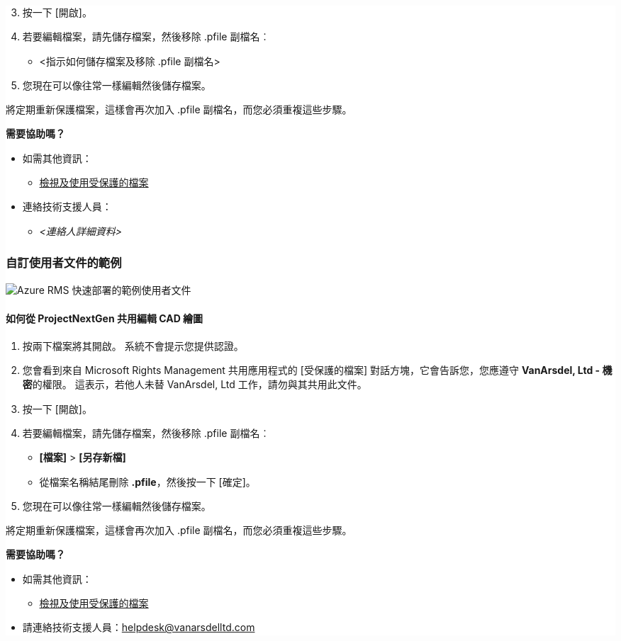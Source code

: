 3.  按一下 [開啟]。

4.  若要編輯檔案，請先儲存檔案，然後移除 .pfile 副檔名︰

    -   &lt;指示如何儲存檔案及移除 .pfile 副檔名&gt;

5.  您現在可以像往常一樣編輯然後儲存檔案。

將定期重新保護檔案，這樣會再次加入 .pfile 副檔名，而您必須重複這些步驟。

**需要協助嗎？**

-   如需其他資訊：

    -   [檢視及使用受保護的檔案](https://technet.microsoft.com/library/dn574741%28v=ws.10%29)

-   連絡技術支援人員：

    -   *&lt;連絡人詳細資料&gt;*

### 自訂使用者文件的範例
![Azure RMS 快速部署的範例使用者文件](../media/AzRMS_ExampleBanner.png)

#### 如何從 ProjectNextGen 共用編輯 CAD 繪圖

1.  按兩下檔案將其開啟。 系統不會提示您提供認證。

2.  您會看到來自 Microsoft Rights Management 共用應用程式的 [受保護的檔案] 對話方塊，它會告訴您，您應遵守 **VanArsdel, Ltd - 機密**的權限。 這表示，若他人未替 VanArsdel, Ltd 工作，請勿與其共用此文件。

3.  按一下 [開啟]。

4.  若要編輯檔案，請先儲存檔案，然後移除 .pfile 副檔名︰

    -   **[檔案]** &gt; **[另存新檔]**

    -   從檔案名稱結尾刪除 **.pfile**，然後按一下 [確定]。

5.  您現在可以像往常一樣編輯然後儲存檔案。

將定期重新保護檔案，這樣會再次加入 .pfile 副檔名，而您必須重複這些步驟。

**需要協助嗎？**

-   如需其他資訊：

    -   [檢視及使用受保護的檔案](https://technet.microsoft.com/library/dn574741%28v=ws.10%29)

-   請連絡技術支援人員：helpdesk@vanarsdelltd.com







